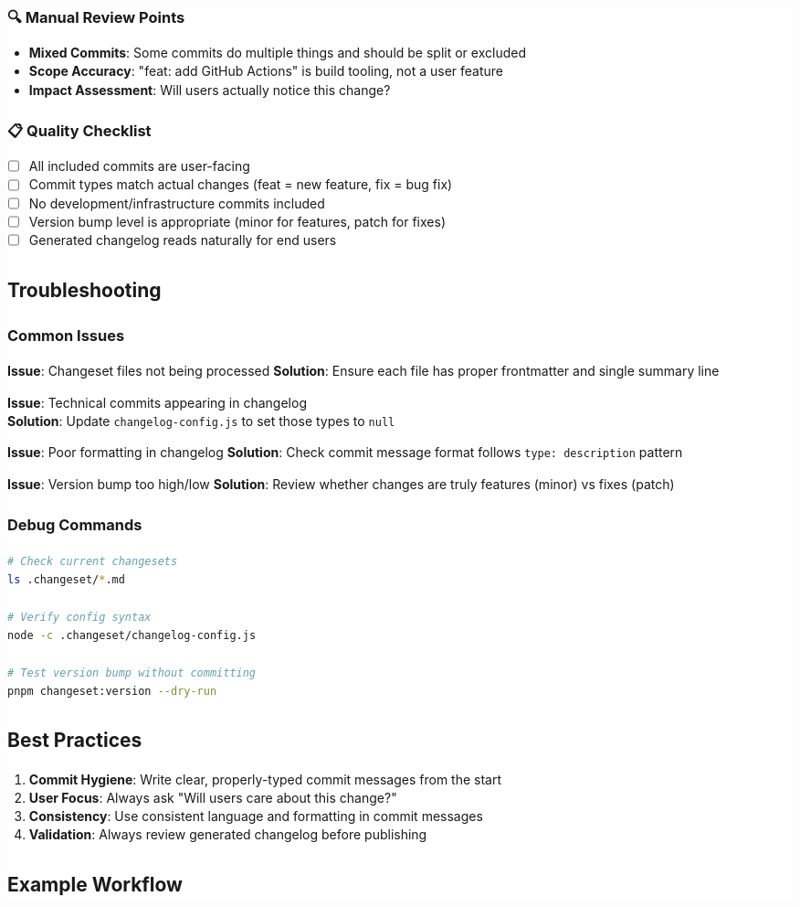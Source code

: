 ### 🔍 Manual Review Points

- **Mixed Commits**: Some commits do multiple things and should be split or excluded
- **Scope Accuracy**: "feat: add GitHub Actions" is build tooling, not a user feature
- **Impact Assessment**: Will users actually notice this change?

### 📋 Quality Checklist

- [ ] All included commits are user-facing
- [ ] Commit types match actual changes (feat = new feature, fix = bug fix)
- [ ] No development/infrastructure commits included
- [ ] Version bump level is appropriate (minor for features, patch for fixes)
- [ ] Generated changelog reads naturally for end users

## Troubleshooting

### Common Issues

**Issue**: Changeset files not being processed
**Solution**: Ensure each file has proper frontmatter and single summary line

**Issue**: Technical commits appearing in changelog  
**Solution**: Update `changelog-config.js` to set those types to `null`

**Issue**: Poor formatting in changelog
**Solution**: Check commit message format follows `type: description` pattern

**Issue**: Version bump too high/low
**Solution**: Review whether changes are truly features (minor) vs fixes (patch)

### Debug Commands

```bash
# Check current changesets
ls .changeset/*.md

# Verify config syntax
node -c .changeset/changelog-config.js

# Test version bump without committing
pnpm changeset:version --dry-run
```

## Best Practices

1. **Commit Hygiene**: Write clear, properly-typed commit messages from the start
2. **User Focus**: Always ask "Will users care about this change?"
3. **Consistency**: Use consistent language and formatting in commit messages
4. **Validation**: Always review generated changelog before publishing

## Example Workflow

